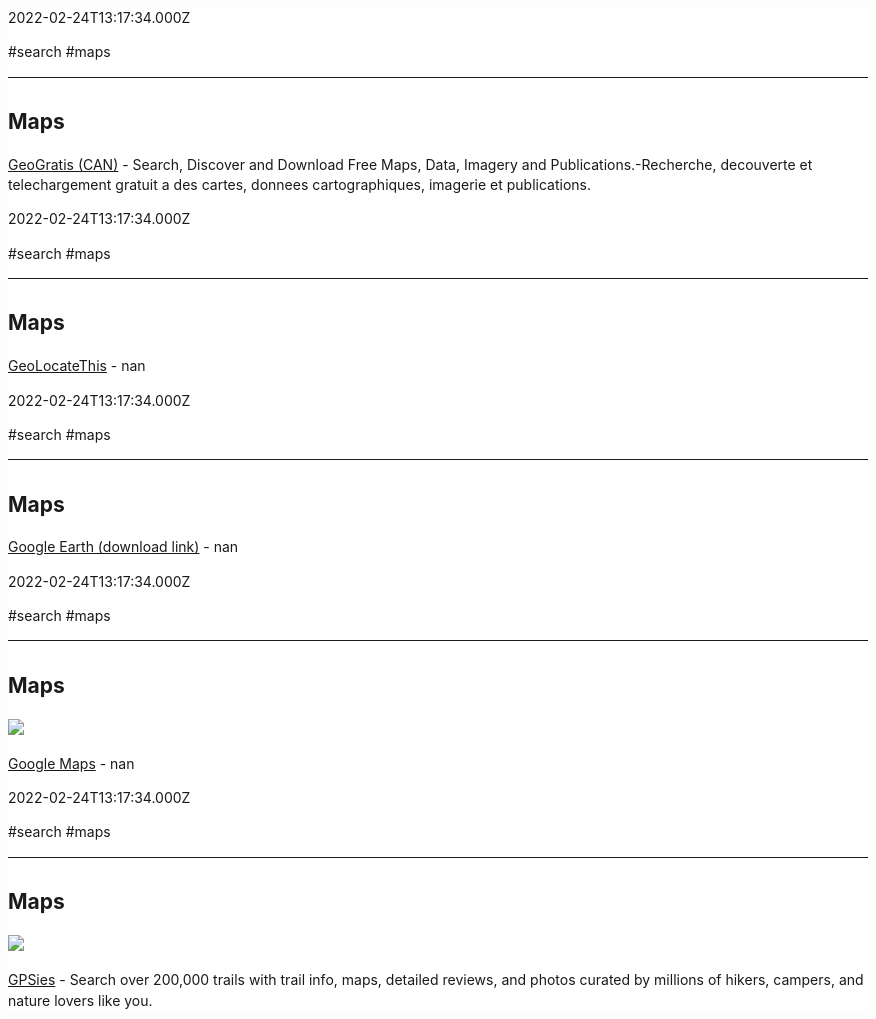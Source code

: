 2022-02-24T13:17:34.000Z

#search #maps

---

## Maps

[GeoGratis (CAN)](https://geogratis.cgdi.gc.ca) - Search, Discover and Download Free Maps, Data, Imagery and Publications.-Recherche, decouverte et telechargement gratuit a des cartes, donnees cartographiques, imagerie et publications.

2022-02-24T13:17:34.000Z

#search #maps

---

## Maps

[GeoLocateThis](https://geolocatethis.site) - nan

2022-02-24T13:17:34.000Z

#search #maps

---

## Maps

[Google Earth (download link)](https://www.google.com/earth/download/gep/agree.html) - nan

2022-02-24T13:17:34.000Z

#search #maps

---

## Maps

![](https://maps.google.com/maps/api/staticmap?center=53.3834%2C-8.2177501&zoom=7&size=900x900&language=en&sensor=false&client=google-maps-frontend&signature=Y-9CaYMJVX5hC-3qFLN-xQfleMQ)

[Google Maps](https://maps.google.com) - nan

2022-02-24T13:17:34.000Z

#search #maps

---

## Maps

![](https://cdn-assets.alltrails.com/assets/images/homepage/og-meta-images/rectangle-logo.jpg)

[GPSies](https://www.gpsies.com/trackList.do) - Search over 200,000 trails with trail info, maps, detailed reviews, and photos curated by millions of hikers, campers, and nature lovers like you.
